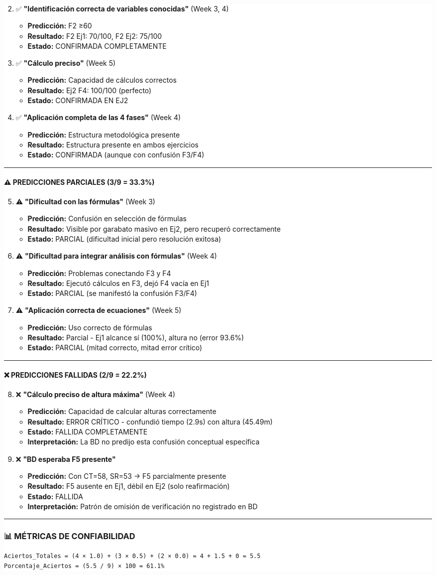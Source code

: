 2. ✅ **"Identificación correcta de variables conocidas"** (Week 3, 4)
   - **Predicción:** F2 ≥60
   - **Resultado:** F2 Ej1: 70/100, F2 Ej2: 75/100
   - **Estado:** CONFIRMADA COMPLETAMENTE

3. ✅ **"Cálculo preciso"** (Week 5)
   - **Predicción:** Capacidad de cálculos correctos
   - **Resultado:** Ej2 F4: 100/100 (perfecto)
   - **Estado:** CONFIRMADA EN EJ2

4. ✅ **"Aplicación completa de las 4 fases"** (Week 4)
   - **Predicción:** Estructura metodológica presente
   - **Resultado:** Estructura presente en ambos ejercicios
   - **Estado:** CONFIRMADA (aunque con confusión F3/F4)

---

#### ⚠️ PREDICCIONES PARCIALES (3/9 = 33.3%)

5. ⚠️ **"Dificultad con las fórmulas"** (Week 3)
   - **Predicción:** Confusión en selección de fórmulas
   - **Resultado:** Visible por garabato masivo en Ej2, pero recuperó correctamente
   - **Estado:** PARCIAL (dificultad inicial pero resolución exitosa)

6. ⚠️ **"Dificultad para integrar análisis con fórmulas"** (Week 4)
   - **Predicción:** Problemas conectando F3 y F4
   - **Resultado:** Ejecutó cálculos en F3, dejó F4 vacía en Ej1
   - **Estado:** PARCIAL (se manifestó la confusión F3/F4)

7. ⚠️ **"Aplicación correcta de ecuaciones"** (Week 5)
   - **Predicción:** Uso correcto de fórmulas
   - **Resultado:** Parcial - Ej1 alcance sí (100%), altura no (error 93.6%)
   - **Estado:** PARCIAL (mitad correcto, mitad error crítico)

---

#### ❌ PREDICCIONES FALLIDAS (2/9 = 22.2%)

8. ❌ **"Cálculo preciso de altura máxima"** (Week 4)
   - **Predicción:** Capacidad de calcular alturas correctamente
   - **Resultado:** ERROR CRÍTICO - confundió tiempo (2.9s) con altura (45.49m)
   - **Estado:** FALLIDA COMPLETAMENTE
   - **Interpretación:** La BD no predijo esta confusión conceptual específica

9. ❌ **"BD esperaba F5 presente"**
   - **Predicción:** Con CT=58, SR=53 → F5 parcialmente presente
   - **Resultado:** F5 ausente en Ej1, débil en Ej2 (solo reafirmación)
   - **Estado:** FALLIDA
   - **Interpretación:** Patrón de omisión de verificación no registrado en BD

---

### 📊 MÉTRICAS DE CONFIABILIDAD

```
Aciertos_Totales = (4 × 1.0) + (3 × 0.5) + (2 × 0.0) = 4 + 1.5 + 0 = 5.5
Porcentaje_Aciertos = (5.5 / 9) × 100 = 61.1%
```
